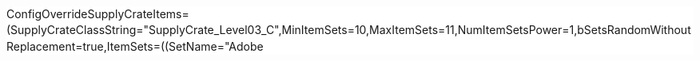 ConfigOverrideSupplyCrateItems=(SupplyCrateClassString="SupplyCrate_Level03_C",MinItemSets=10,MaxItemSets=11,NumItemSetsPower=1,bSetsRandomWithoutReplacement=true,ItemSets=((SetName="Adobe